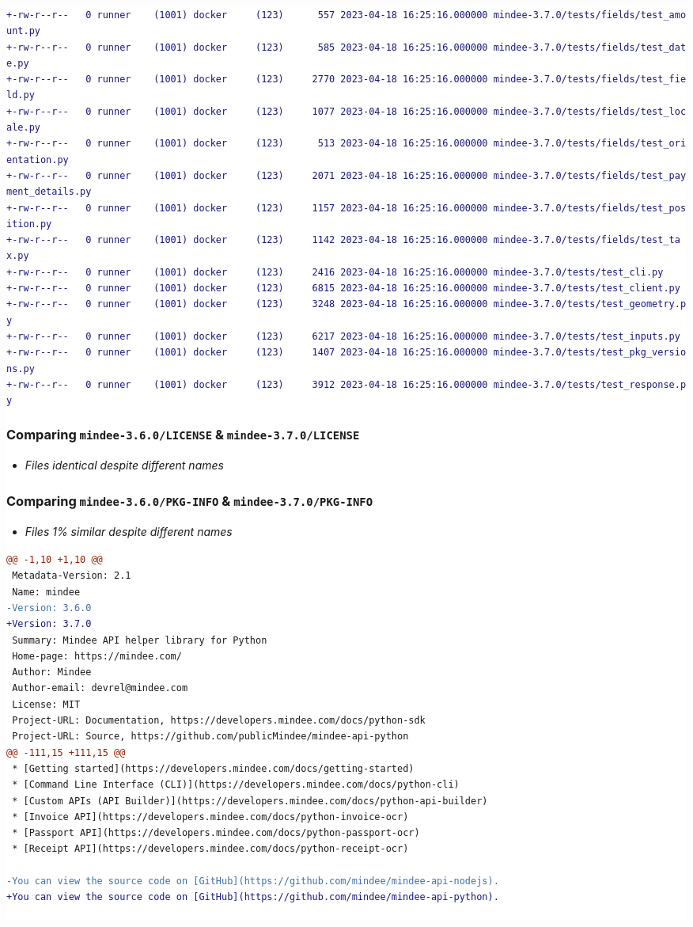 ```diff
+-rw-r--r--   0 runner    (1001) docker     (123)      557 2023-04-18 16:25:16.000000 mindee-3.7.0/tests/fields/test_amount.py
+-rw-r--r--   0 runner    (1001) docker     (123)      585 2023-04-18 16:25:16.000000 mindee-3.7.0/tests/fields/test_date.py
+-rw-r--r--   0 runner    (1001) docker     (123)     2770 2023-04-18 16:25:16.000000 mindee-3.7.0/tests/fields/test_field.py
+-rw-r--r--   0 runner    (1001) docker     (123)     1077 2023-04-18 16:25:16.000000 mindee-3.7.0/tests/fields/test_locale.py
+-rw-r--r--   0 runner    (1001) docker     (123)      513 2023-04-18 16:25:16.000000 mindee-3.7.0/tests/fields/test_orientation.py
+-rw-r--r--   0 runner    (1001) docker     (123)     2071 2023-04-18 16:25:16.000000 mindee-3.7.0/tests/fields/test_payment_details.py
+-rw-r--r--   0 runner    (1001) docker     (123)     1157 2023-04-18 16:25:16.000000 mindee-3.7.0/tests/fields/test_position.py
+-rw-r--r--   0 runner    (1001) docker     (123)     1142 2023-04-18 16:25:16.000000 mindee-3.7.0/tests/fields/test_tax.py
+-rw-r--r--   0 runner    (1001) docker     (123)     2416 2023-04-18 16:25:16.000000 mindee-3.7.0/tests/test_cli.py
+-rw-r--r--   0 runner    (1001) docker     (123)     6815 2023-04-18 16:25:16.000000 mindee-3.7.0/tests/test_client.py
+-rw-r--r--   0 runner    (1001) docker     (123)     3248 2023-04-18 16:25:16.000000 mindee-3.7.0/tests/test_geometry.py
+-rw-r--r--   0 runner    (1001) docker     (123)     6217 2023-04-18 16:25:16.000000 mindee-3.7.0/tests/test_inputs.py
+-rw-r--r--   0 runner    (1001) docker     (123)     1407 2023-04-18 16:25:16.000000 mindee-3.7.0/tests/test_pkg_versions.py
+-rw-r--r--   0 runner    (1001) docker     (123)     3912 2023-04-18 16:25:16.000000 mindee-3.7.0/tests/test_response.py
```

### Comparing `mindee-3.6.0/LICENSE` & `mindee-3.7.0/LICENSE`

 * *Files identical despite different names*

### Comparing `mindee-3.6.0/PKG-INFO` & `mindee-3.7.0/PKG-INFO`

 * *Files 1% similar despite different names*

```diff
@@ -1,10 +1,10 @@
 Metadata-Version: 2.1
 Name: mindee
-Version: 3.6.0
+Version: 3.7.0
 Summary: Mindee API helper library for Python
 Home-page: https://mindee.com/
 Author: Mindee
 Author-email: devrel@mindee.com
 License: MIT
 Project-URL: Documentation, https://developers.mindee.com/docs/python-sdk
 Project-URL: Source, https://github.com/publicMindee/mindee-api-python
@@ -111,15 +111,15 @@
 * [Getting started](https://developers.mindee.com/docs/getting-started)
 * [Command Line Interface (CLI)](https://developers.mindee.com/docs/python-cli)
 * [Custom APIs (API Builder)](https://developers.mindee.com/docs/python-api-builder)
 * [Invoice API](https://developers.mindee.com/docs/python-invoice-ocr)
 * [Passport API](https://developers.mindee.com/docs/python-passport-ocr)
 * [Receipt API](https://developers.mindee.com/docs/python-receipt-ocr)
 
-You can view the source code on [GitHub](https://github.com/mindee/mindee-api-nodejs).
+You can view the source code on [GitHub](https://github.com/mindee/mindee-api-python).
 
```